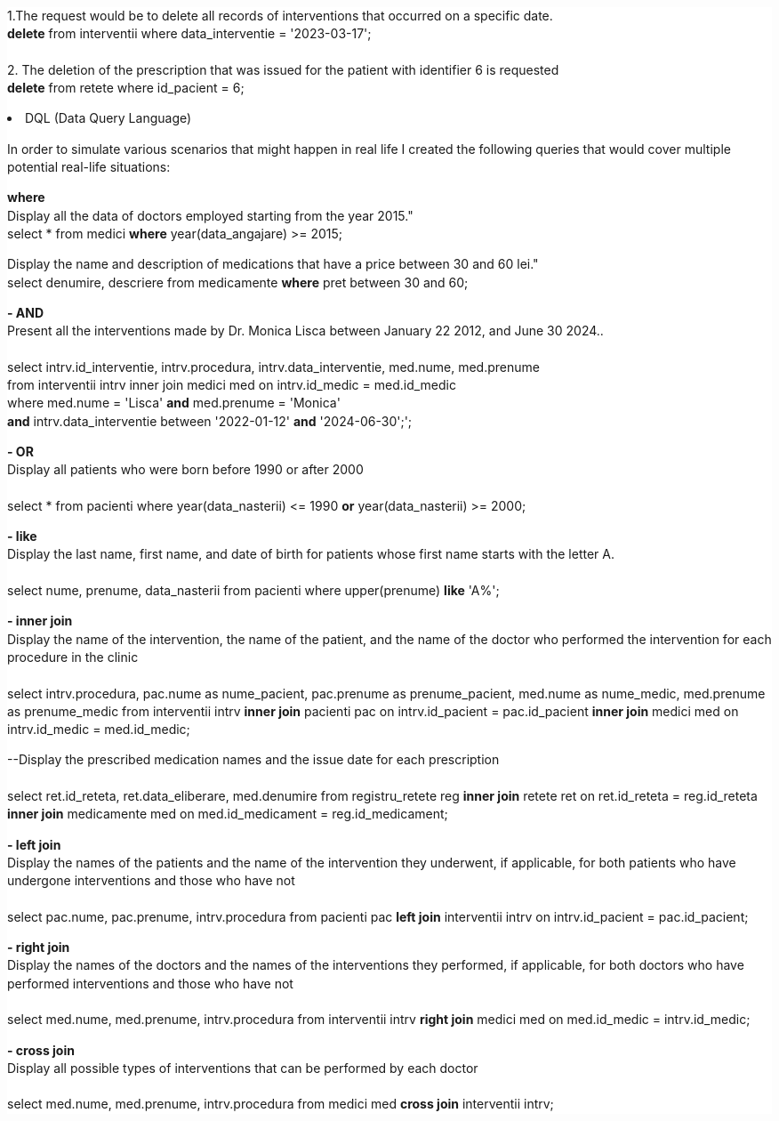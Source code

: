 1.The request would be to delete all records of interventions that occurred on a specific date.  <br />
 **delete** from interventii where data_interventie = '2023-03-17';  <br />
<br /> 2. The deletion of the prescription that was issued for the patient with identifier 6 is requested<br />
 **delete** from retete where id_pacient = 6;

  <li>DQL (Data Query Language)</li>

In order to simulate various scenarios that might happen in real life I created the following queries that would cover multiple potential real-life situations:



**where**<br /> Display all the data of doctors employed starting from the year 2015." <br />
 select * from medici **where** year(data_angajare) >= 2015;<br />
 
Display the name and description of medications that have a price between 30 and 60 lei."<br />
 select denumire, descriere from medicamente **where** pret between 30 and 60;
 
**- AND**<br> Present all the interventions made by Dr. Monica Lisca between January 22 2012, and June 30 2024..<br />
<br />select intrv.id_interventie, intrv.procedura, intrv.data_interventie, med.nume, med.prenume
<br />from interventii intrv inner join medici med on intrv.id_medic = med.id_medic
<br />where med.nume = 'Lisca' **and** med.prenume = 'Monica'
<br />**and** intrv.data_interventie between '2022-01-12' **and** '2024-06-30';';

**- OR**<br>Display all patients who were born before 1990 or after 2000<br>
 <br>select * from pacienti where year(data_nasterii) <= 1990 **or** year(data_nasterii) >= 2000;
 

**- like**<br> Display the last name, first name, and date of birth for patients whose first name starts with the letter A.<br>
<br> select nume, prenume, data_nasterii from pacienti where upper(prenume) **like** 'A%';
 
**- inner join**<br>  Display the name of the intervention, the name of the patient, and the name of the doctor who performed the intervention for each procedure in the clinic<br>
<br>select intrv.procedura, pac.nume as nume_pacient, pac.prenume as prenume_pacient, med.nume as nume_medic, med.prenume as prenume_medic from interventii intrv 
**inner join** pacienti pac on intrv.id_pacient =  pac.id_pacient
**inner join** medici med on intrv.id_medic =  med.id_medic;

--Display the prescribed medication names and the issue date for each prescription <br>
<br>select ret.id_reteta, ret.data_eliberare, med.denumire from registru_retete reg 
**inner join** retete ret on ret.id_reteta = reg.id_reteta
**inner join** medicamente med on med.id_medicament = reg.id_medicament;

**- left join**<br>   Display the names of the patients and the name of the intervention they underwent, if applicable, for both patients who have undergone interventions and those who have not<br>
<br>select pac.nume, pac.prenume, intrv.procedura from pacienti pac **left join** interventii intrv on intrv.id_pacient = pac.id_pacient;

**- right join**<br>   Display the names of the doctors and the names of the interventions they performed, if applicable, for both doctors who have performed interventions and those who have not<br>
<br>select med.nume, med.prenume, intrv.procedura from interventii intrv **right join** medici med on med.id_medic = intrv.id_medic;

**- cross join**<br>  Display all possible types of interventions that can be performed by each doctor<br>
<br>select med.nume, med.prenume, intrv.procedura from medici med **cross join** interventii intrv;
